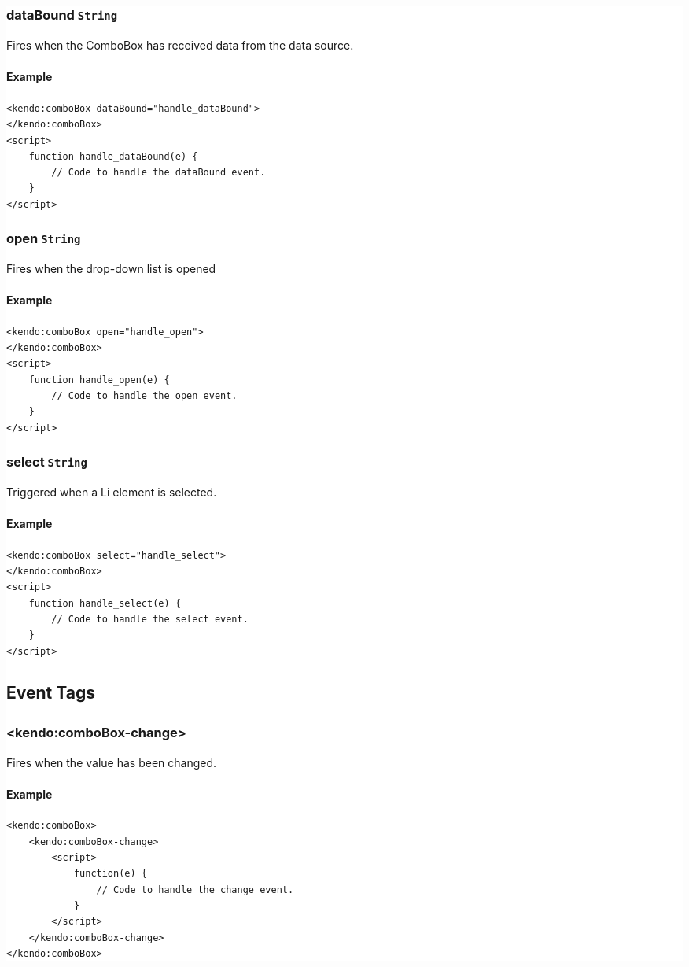 

### dataBound `String`

Fires when the ComboBox has received data from the data source.

#### Example
    <kendo:comboBox dataBound="handle_dataBound">
    </kendo:comboBox>
    <script>
        function handle_dataBound(e) {
            // Code to handle the dataBound event.
        }
    </script>



### open `String`

Fires when the drop-down list is opened

#### Example
    <kendo:comboBox open="handle_open">
    </kendo:comboBox>
    <script>
        function handle_open(e) {
            // Code to handle the open event.
        }
    </script>



### select `String`

Triggered when a Li element is selected.

#### Example
    <kendo:comboBox select="handle_select">
    </kendo:comboBox>
    <script>
        function handle_select(e) {
            // Code to handle the select event.
        }
    </script>


## Event Tags
 

### \<kendo:comboBox-change\>

Fires when the value has been changed.

#### Example
    <kendo:comboBox>
        <kendo:comboBox-change>
            <script>
                function(e) {
                    // Code to handle the change event.
                }
            </script>
        </kendo:comboBox-change>
    </kendo:comboBox>
